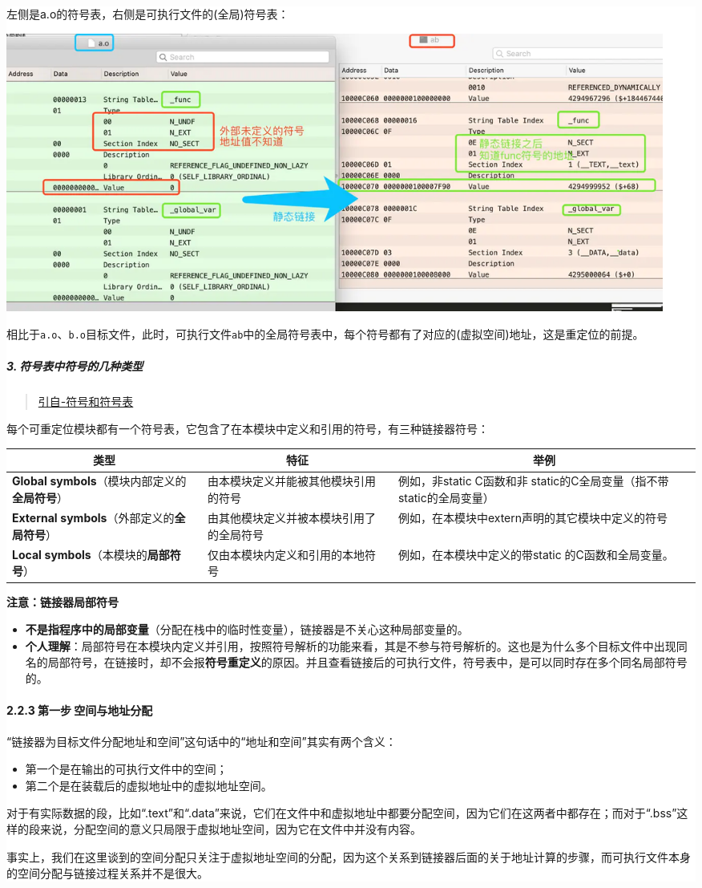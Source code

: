 左侧是a.o的符号表，右侧是可执行文件的(全局)符号表：

<img src="/images/compilelink/21.png" alt="18" style="zoom:80%;" />

相比于`a.o`、`b.o`目标文件，此时，可执行文件`ab`中的全局符号表中，每个符号都有了对应的(虚拟空间)地址，这是重定位的前提。

##### 3. 符号表中符号的几种类型

> [引自-符号和符号表](https://www.jianshu.com/p/bda60193808d)

每个可重定位模块都有一个符号表，它包含了在本模块中定义和引用的符号，有三种链接器符号：

| 类型                                             | 特征                                     | 举例                                                         |
| ------------------------------------------------ | ---------------------------------------- | ------------------------------------------------------------ |
| **Global symbols**（模块内部定义的**全局符号**） | 由本模块定义并能被其他模块引用的符号     | 例如，非static C函数和非 static的C全局变量（指不带static的全局变量） |
| **External symbols**（外部定义的**全局符号**）   | 由其他模块定义并被本模块引用了的全局符号 | 例如，在本模块中extern声明的其它模块中定义的符号             |
| **Local symbols**（本模块的**局部符号**）        | 仅由本模块内定义和引用的本地符号         | 例如，在本模块中定义的带static 的C函数和全局变量。           |

**注意：链接器局部符号**

- **不是指程序中的局部变量**（分配在栈中的临时性变量），链接器是不关心这种局部变量的。
- **个人理解**：局部符号在本模块内定义并引用，按照符号解析的功能来看，其是不参与符号解析的。这也是为什么多个目标文件中出现同名的局部符号，在链接时，却不会报**符号重定义**的原因。并且查看链接后的可执行文件，符号表中，是可以同时存在多个同名局部符号的。

#### 2.2.3 第一步 空间与地址分配

“链接器为目标文件分配地址和空间”这句话中的“地址和空间”其实有两个含义：

- 第一个是在输出的可执行文件中的空间；
- 第二个是在装载后的虚拟地址中的虚拟地址空间。

对于有实际数据的段，比如“.text”和“.data”来说，它们在文件中和虚拟地址中都要分配空间，因为它们在这两者中都存在；而对于“.bss”这样的段来说，分配空间的意义只局限于虚拟地址空间，因为它在文件中并没有内容。

事实上，我们在这里谈到的空间分配只关注于虚拟地址空间的分配，因为这个关系到链接器后面的关于地址计算的步骤，而可执行文件本身的空间分配与链接过程关系并不是很大。
